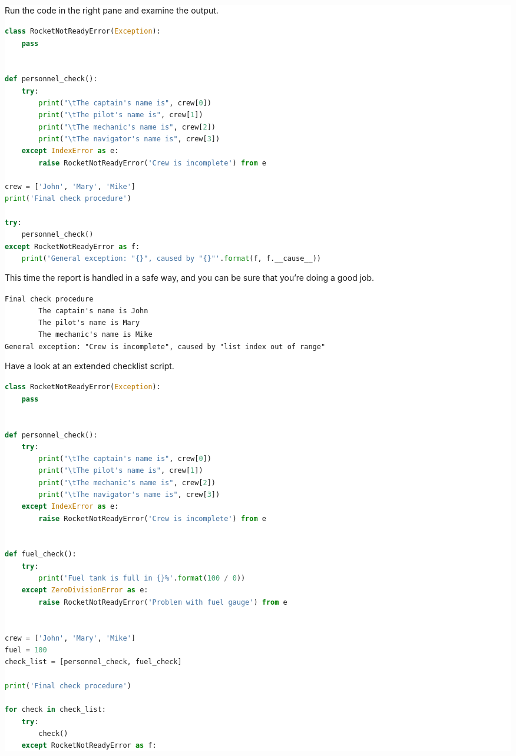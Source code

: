 Run the code in the right pane and examine the output.
```python
class RocketNotReadyError(Exception):
    pass


def personnel_check():
    try:
        print("\tThe captain's name is", crew[0])
        print("\tThe pilot's name is", crew[1])
        print("\tThe mechanic's name is", crew[2])
        print("\tThe navigator's name is", crew[3])
    except IndexError as e:
        raise RocketNotReadyError('Crew is incomplete') from e

crew = ['John', 'Mary', 'Mike']
print('Final check procedure')

try:
    personnel_check()
except RocketNotReadyError as f:
    print('General exception: "{}", caused by "{}"'.format(f, f.__cause__))
```
This time the report is handled in a safe way, and you can be sure that you’re doing a good job.
```
Final check procedure
        The captain's name is John
        The pilot's name is Mary
        The mechanic's name is Mike
General exception: "Crew is incomplete", caused by "list index out of range"
```

Have a look at an extended checklist script.
```python
class RocketNotReadyError(Exception):
    pass


def personnel_check():
    try:
        print("\tThe captain's name is", crew[0])
        print("\tThe pilot's name is", crew[1])
        print("\tThe mechanic's name is", crew[2])
        print("\tThe navigator's name is", crew[3])
    except IndexError as e:
        raise RocketNotReadyError('Crew is incomplete') from e


def fuel_check():
    try:
        print('Fuel tank is full in {}%'.format(100 / 0))
    except ZeroDivisionError as e:
        raise RocketNotReadyError('Problem with fuel gauge') from e


crew = ['John', 'Mary', 'Mike']
fuel = 100
check_list = [personnel_check, fuel_check]

print('Final check procedure')

for check in check_list:
    try:
        check()
    except RocketNotReadyError as f:
```